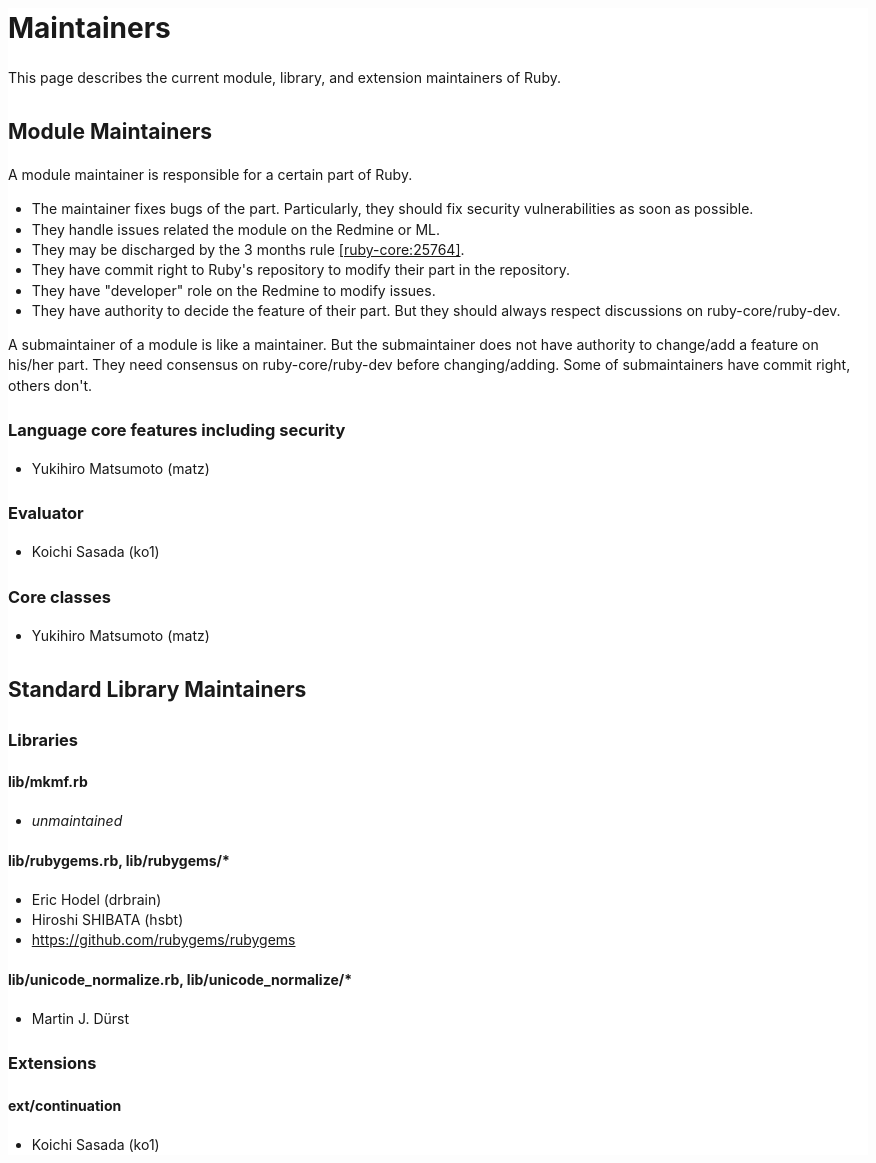 # Maintainers
This page describes the current module, library, and extension maintainers of Ruby.

## Module Maintainers
A module maintainer is responsible for a certain part of Ruby.

* The maintainer fixes bugs of the part. Particularly, they should fix
  security vulnerabilities as soon as possible.
* They handle issues related the module on the Redmine or ML.
* They may be discharged by the 3 months rule [[ruby-core:25764]](https://blade.ruby-lang.org/ruby-core/25764).
* They have commit right to Ruby's repository to modify their part in the
  repository.
* They have "developer" role on the Redmine to modify issues.
* They have authority to decide the feature of their part. But they should
  always respect discussions on ruby-core/ruby-dev.

A submaintainer of a module is like a maintainer. But the submaintainer does
not have authority to change/add a feature on his/her part. They need
consensus on ruby-core/ruby-dev before changing/adding. Some of submaintainers
have commit right, others don't.

### Language core features including security
* Yukihiro Matsumoto (matz)

### Evaluator
* Koichi Sasada (ko1)

### Core classes
* Yukihiro Matsumoto (matz)

## Standard Library Maintainers
### Libraries
#### lib/mkmf.rb
* *unmaintained*

#### lib/rubygems.rb, lib/rubygems/*
* Eric Hodel (drbrain)
* Hiroshi SHIBATA (hsbt)
* https://github.com/rubygems/rubygems

#### lib/unicode_normalize.rb, lib/unicode_normalize/*
* Martin J. Dürst

### Extensions
#### ext/continuation
* Koichi Sasada (ko1)

